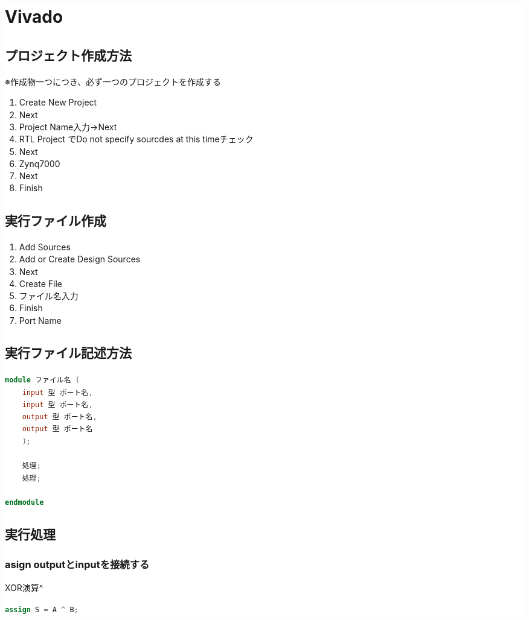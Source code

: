 # Vivado

## プロジェクト作成方法

※作成物一つにつき、必ず一つのプロジェクトを作成する

1. Create New Project
2. Next
3. Project Name入力→Next
4. RTL Project でDo not specify sourcdes at this timeチェック
5. Next
6. Zynq7000
7. Next
8. Finish

## 実行ファイル作成

1. Add Sources
2. Add or Create Design Sources
3. Next
4. Create File
5. ファイル名入力
6. Finish
7. Port Name

## 実行ファイル記述方法

```verilog
module ファイル名 (
    input 型 ポート名,
    input 型 ポート名,
    output 型 ポート名,
    output 型 ポート名
    );

    処理;
    処理;

endmodule
```

## 実行処理

### asign outputとinputを接続する

XOR演算^

```verilog
assign S = A ^ B;
```
